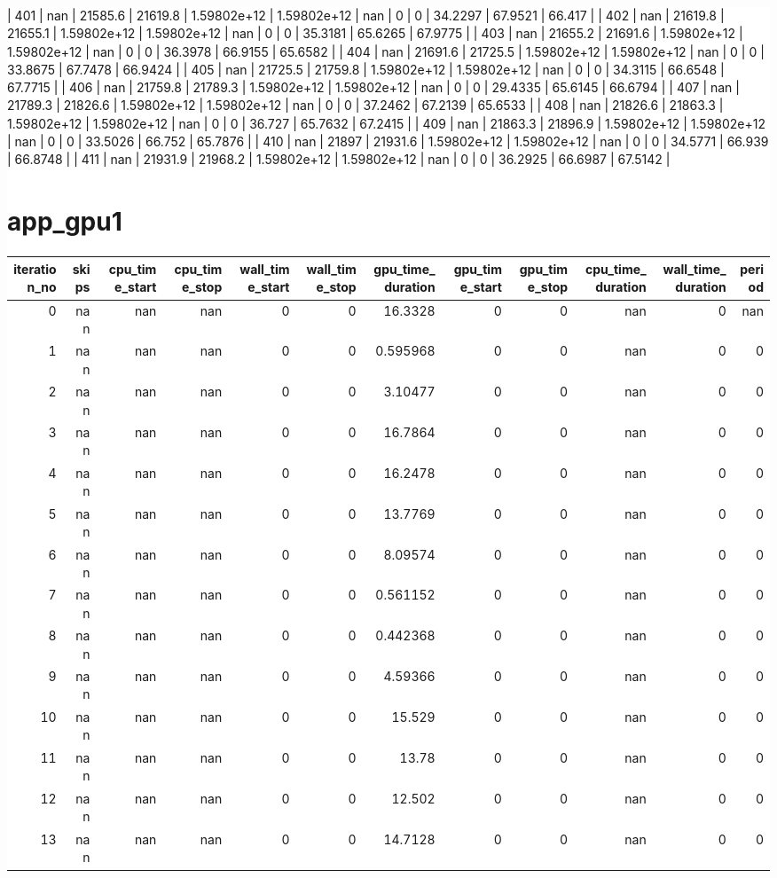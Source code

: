 |            401 |     nan |         21585.6  |        21619.8  |       1.59802e+12 |      1.59802e+12 |                 nan |                0 |               0 |             34.2297 |              67.9521 |   66.417  |
|            402 |     nan |         21619.8  |        21655.1  |       1.59802e+12 |      1.59802e+12 |                 nan |                0 |               0 |             35.3181 |              65.6265 |   67.9775 |
|            403 |     nan |         21655.2  |        21691.6  |       1.59802e+12 |      1.59802e+12 |                 nan |                0 |               0 |             36.3978 |              66.9155 |   65.6582 |
|            404 |     nan |         21691.6  |        21725.5  |       1.59802e+12 |      1.59802e+12 |                 nan |                0 |               0 |             33.8675 |              67.7478 |   66.9424 |
|            405 |     nan |         21725.5  |        21759.8  |       1.59802e+12 |      1.59802e+12 |                 nan |                0 |               0 |             34.3115 |              66.6548 |   67.7715 |
|            406 |     nan |         21759.8  |        21789.3  |       1.59802e+12 |      1.59802e+12 |                 nan |                0 |               0 |             29.4335 |              65.6145 |   66.6794 |
|            407 |     nan |         21789.3  |        21826.6  |       1.59802e+12 |      1.59802e+12 |                 nan |                0 |               0 |             37.2462 |              67.2139 |   65.6533 |
|            408 |     nan |         21826.6  |        21863.3  |       1.59802e+12 |      1.59802e+12 |                 nan |                0 |               0 |             36.727  |              65.7632 |   67.2415 |
|            409 |     nan |         21863.3  |        21896.9  |       1.59802e+12 |      1.59802e+12 |                 nan |                0 |               0 |             33.5026 |              66.752  |   65.7876 |
|            410 |     nan |         21897    |        21931.6  |       1.59802e+12 |      1.59802e+12 |                 nan |                0 |               0 |             34.5771 |              66.939  |   66.8748 |
|            411 |     nan |         21931.9  |        21968.2  |       1.59802e+12 |      1.59802e+12 |                 nan |                0 |               0 |             36.2925 |              66.6987 |   67.5142 |

# app_gpu1

|   iteration_no |   skips |   cpu_time_start |   cpu_time_stop |   wall_time_start |   wall_time_stop |   gpu_time_duration |   gpu_time_start |   gpu_time_stop |   cpu_time_duration |   wall_time_duration |   period |
|---------------:|--------:|-----------------:|----------------:|------------------:|-----------------:|--------------------:|-----------------:|----------------:|--------------------:|---------------------:|---------:|
|              0 |     nan |              nan |             nan |                 0 |                0 |           16.3328   |                0 |               0 |                 nan |                    0 |      nan |
|              1 |     nan |              nan |             nan |                 0 |                0 |            0.595968 |                0 |               0 |                 nan |                    0 |        0 |
|              2 |     nan |              nan |             nan |                 0 |                0 |            3.10477  |                0 |               0 |                 nan |                    0 |        0 |
|              3 |     nan |              nan |             nan |                 0 |                0 |           16.7864   |                0 |               0 |                 nan |                    0 |        0 |
|              4 |     nan |              nan |             nan |                 0 |                0 |           16.2478   |                0 |               0 |                 nan |                    0 |        0 |
|              5 |     nan |              nan |             nan |                 0 |                0 |           13.7769   |                0 |               0 |                 nan |                    0 |        0 |
|              6 |     nan |              nan |             nan |                 0 |                0 |            8.09574  |                0 |               0 |                 nan |                    0 |        0 |
|              7 |     nan |              nan |             nan |                 0 |                0 |            0.561152 |                0 |               0 |                 nan |                    0 |        0 |
|              8 |     nan |              nan |             nan |                 0 |                0 |            0.442368 |                0 |               0 |                 nan |                    0 |        0 |
|              9 |     nan |              nan |             nan |                 0 |                0 |            4.59366  |                0 |               0 |                 nan |                    0 |        0 |
|             10 |     nan |              nan |             nan |                 0 |                0 |           15.529    |                0 |               0 |                 nan |                    0 |        0 |
|             11 |     nan |              nan |             nan |                 0 |                0 |           13.78     |                0 |               0 |                 nan |                    0 |        0 |
|             12 |     nan |              nan |             nan |                 0 |                0 |           12.502    |                0 |               0 |                 nan |                    0 |        0 |
|             13 |     nan |              nan |             nan |                 0 |                0 |           14.7128   |                0 |               0 |                 nan |                    0 |        0 |